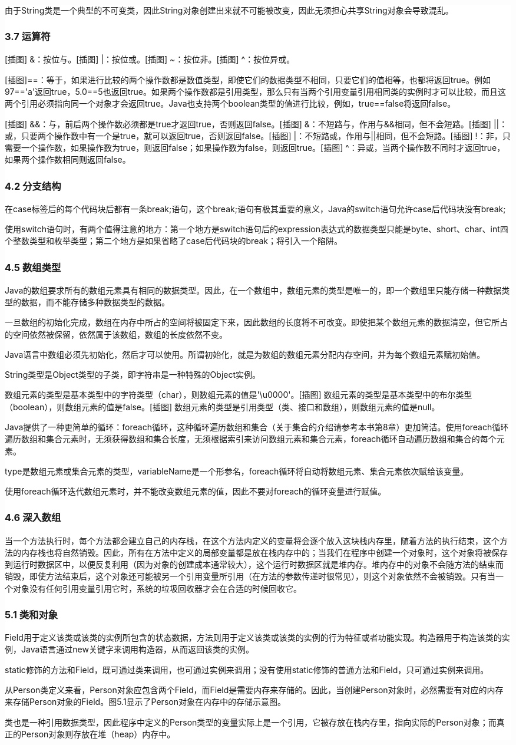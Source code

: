 由于String类是一个典型的不可变类，因此String对象创建出来就不可能被改变，因此无须担心共享String对象会导致混乱。

### 3.7 运算符

[插图] &：按位与。[插图] |：按位或。[插图] ~：按位非。[插图] ^：按位异或。

[插图]==：等于，如果进行比较的两个操作数都是数值类型，即使它们的数据类型不相同，只要它们的值相等，也都将返回true。例如97=='a'返回true，5.0==5也返回true。如果两个操作数都是引用类型，那么只有当两个引用变量引用相同类的实例时才可以比较，而且这两个引用必须指向同一个对象才会返回true。Java也支持两个boolean类型的值进行比较，例如，true==false将返回false。

[插图] &&：与，前后两个操作数必须都是true才返回true，否则返回false。[插图] &：不短路与，作用与&&相同，但不会短路。[插图] ||：或，只要两个操作数中有一个是true，就可以返回true，否则返回false。[插图] |：不短路或，作用与||相同，但不会短路。[插图] !：非，只需要一个操作数，如果操作数为true，则返回false；如果操作数为false，则返回true。[插图] ^：异或，当两个操作数不同时才返回true，如果两个操作数相同则返回false。

### 4.2 分支结构

在case标签后的每个代码块后都有一条break;语句，这个break;语句有极其重要的意义，Java的switch语句允许case后代码块没有break;

使用switch语句时，有两个值得注意的地方：第一个地方是switch语句后的expression表达式的数据类型只能是byte、short、char、int四个整数类型和枚举类型；第二个地方是如果省略了case后代码块的break；将引入一个陷阱。

### 4.5 数组类型

Java的数组要求所有的数组元素具有相同的数据类型。因此，在一个数组中，数组元素的类型是唯一的，即一个数组里只能存储一种数据类型的数据，而不能存储多种数据类型的数据。

一旦数组的初始化完成，数组在内存中所占的空间将被固定下来，因此数组的长度将不可改变。即使把某个数组元素的数据清空，但它所占的空间依然被保留，依然属于该数组，数组的长度依然不变。

Java语言中数组必须先初始化，然后才可以使用。所谓初始化，就是为数组的数组元素分配内存空间，并为每个数组元素赋初始值。

String类型是Object类型的子类，即字符串是一种特殊的Object实例。

 数组元素的类型是基本类型中的字符类型（char），则数组元素的值是'\u0000'。[插图] 数组元素的类型是基本类型中的布尔类型（boolean），则数组元素的值是false。[插图] 数组元素的类型是引用类型（类、接口和数组），则数组元素的值是null。

Java提供了一种更简单的循环：foreach循环，这种循环遍历数组和集合（关于集合的介绍请参考本书第8章）更加简洁。使用foreach循环遍历数组和集合元素时，无须获得数组和集合长度，无须根据索引来访问数组元素和集合元素，foreach循环自动遍历数组和集合的每个元素。

type是数组元素或集合元素的类型，variableName是一个形参名，foreach循环将自动将数组元素、集合元素依次赋给该变量。

使用foreach循环迭代数组元素时，并不能改变数组元素的值，因此不要对foreach的循环变量进行赋值。

### 4.6 深入数组

当一个方法执行时，每个方法都会建立自己的内存栈，在这个方法内定义的变量将会逐个放入这块栈内存里，随着方法的执行结束，这个方法的内存栈也将自然销毁。因此，所有在方法中定义的局部变量都是放在栈内存中的；当我们在程序中创建一个对象时，这个对象将被保存到运行时数据区中，以便反复利用（因为对象的创建成本通常较大），这个运行时数据区就是堆内存。堆内存中的对象不会随方法的结束而销毁，即使方法结束后，这个对象还可能被另一个引用变量所引用（在方法的参数传递时很常见），则这个对象依然不会被销毁。只有当一个对象没有任何引用变量引用它时，系统的垃圾回收器才会在合适的时候回收它。

### 5.1 类和对象

Field用于定义该类或该类的实例所包含的状态数据，方法则用于定义该类或该类的实例的行为特征或者功能实现。构造器用于构造该类的实例，Java语言通过new关键字来调用构造器，从而返回该类的实例。

static修饰的方法和Field，既可通过类来调用，也可通过实例来调用；没有使用static修饰的普通方法和Field，只可通过实例来调用。

从Person类定义来看，Person对象应包含两个Field，而Field是需要内存来存储的。因此，当创建Person对象时，必然需要有对应的内存来存储Person对象的Field。图5.1显示了Person对象在内存中的存储示意图。

类也是一种引用数据类型，因此程序中定义的Person类型的变量实际上是一个引用，它被存放在栈内存里，指向实际的Person对象；而真正的Person对象则存放在堆（heap）内存中。
